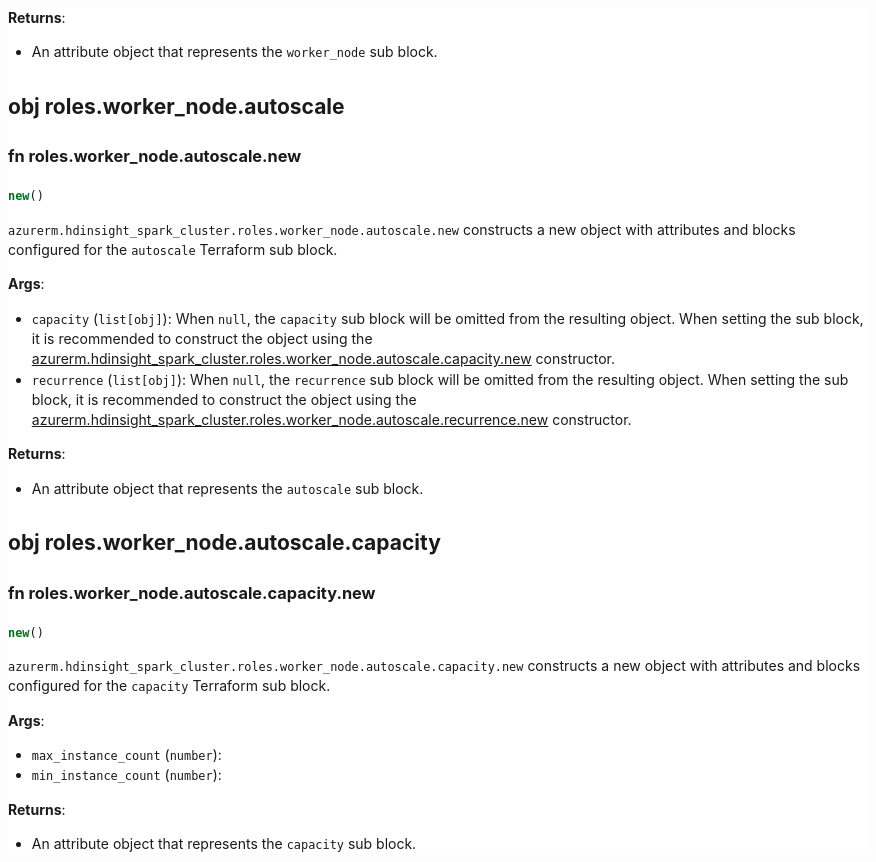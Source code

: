 **Returns**:
  - An attribute object that represents the `worker_node` sub block.


## obj roles.worker_node.autoscale



### fn roles.worker_node.autoscale.new

```ts
new()
```


`azurerm.hdinsight_spark_cluster.roles.worker_node.autoscale.new` constructs a new object with attributes and blocks configured for the `autoscale`
Terraform sub block.



**Args**:
  - `capacity` (`list[obj]`):  When `null`, the `capacity` sub block will be omitted from the resulting object. When setting the sub block, it is recommended to construct the object using the [azurerm.hdinsight_spark_cluster.roles.worker_node.autoscale.capacity.new](#fn-rolesrolesworker_nodecapacitynew) constructor.
  - `recurrence` (`list[obj]`):  When `null`, the `recurrence` sub block will be omitted from the resulting object. When setting the sub block, it is recommended to construct the object using the [azurerm.hdinsight_spark_cluster.roles.worker_node.autoscale.recurrence.new](#fn-rolesrolesworker_noderecurrencenew) constructor.

**Returns**:
  - An attribute object that represents the `autoscale` sub block.


## obj roles.worker_node.autoscale.capacity



### fn roles.worker_node.autoscale.capacity.new

```ts
new()
```


`azurerm.hdinsight_spark_cluster.roles.worker_node.autoscale.capacity.new` constructs a new object with attributes and blocks configured for the `capacity`
Terraform sub block.



**Args**:
  - `max_instance_count` (`number`): 
  - `min_instance_count` (`number`): 

**Returns**:
  - An attribute object that represents the `capacity` sub block.

